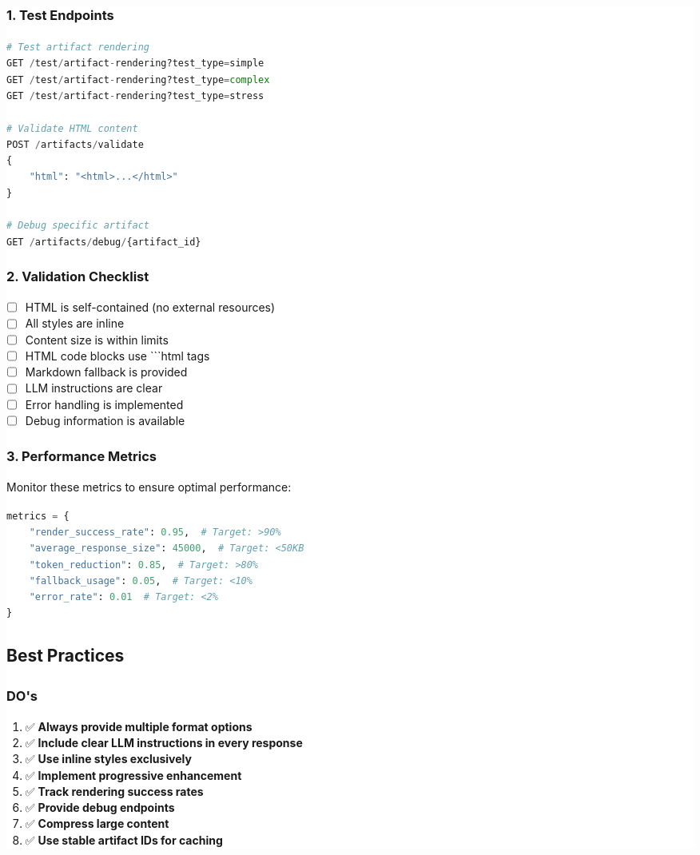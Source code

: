 ### 1. Test Endpoints

```python
# Test artifact rendering
GET /test/artifact-rendering?test_type=simple
GET /test/artifact-rendering?test_type=complex
GET /test/artifact-rendering?test_type=stress

# Validate HTML content
POST /artifacts/validate
{
    "html": "<html>...</html>"
}

# Debug specific artifact
GET /artifacts/debug/{artifact_id}
```

### 2. Validation Checklist

- [ ] HTML is self-contained (no external resources)
- [ ] All styles are inline
- [ ] Content size is within limits
- [ ] HTML code blocks use ```html tags
- [ ] Markdown fallback is provided
- [ ] LLM instructions are clear
- [ ] Error handling is implemented
- [ ] Debug information is available

### 3. Performance Metrics

Monitor these metrics to ensure optimal performance:

```python
metrics = {
    "render_success_rate": 0.95,  # Target: >90%
    "average_response_size": 45000,  # Target: <50KB
    "token_reduction": 0.85,  # Target: >80%
    "fallback_usage": 0.05,  # Target: <10%
    "error_rate": 0.01  # Target: <2%
}
```

## Best Practices

### DO's

1. ✅ **Always provide multiple format options**
2. ✅ **Include clear LLM instructions in every response**
3. ✅ **Use inline styles exclusively**
4. ✅ **Implement progressive enhancement**
5. ✅ **Track rendering success rates**
6. ✅ **Provide debug endpoints**
7. ✅ **Compress large content**
8. ✅ **Use stable artifact IDs for caching**
